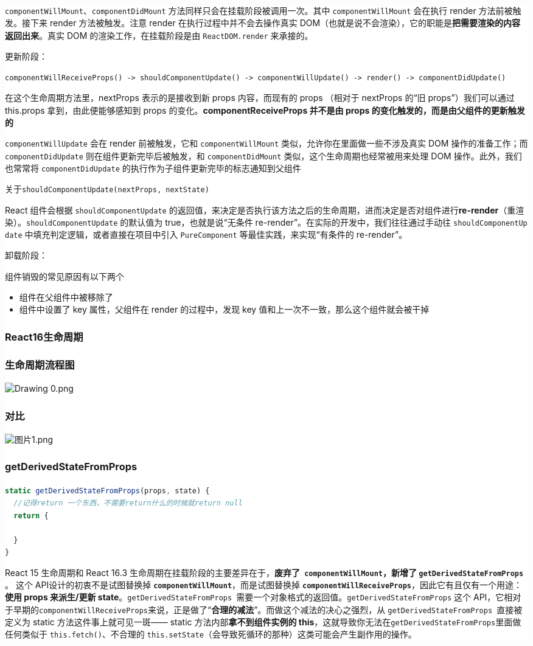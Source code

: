 `componentWillMount`、`componentDidMount` 方法同样只会在挂载阶段被调用一次。其中 `componentWillMount` 会在执行 render 方法前被触发。接下来 render 方法被触发。注意 render 在执行过程中并不会去操作真实 DOM（也就是说不会渲染），它的职能是**把需要渲染的内容返回出来**。真实 DOM 的渲染工作，在挂载阶段是由 `ReactDOM.render` 来承接的。

更新阶段：

`componentWillReceiveProps() -> shouldComponentUpdate() -> componentWillUpdate() -> render() -> componentDidUpdate()`

在这个生命周期方法里，nextProps 表示的是接收到新 props 内容，而现有的 props （相对于 nextProps 的“旧 props”）我们可以通过 this.props 拿到，由此便能够感知到 props 的变化。**componentReceiveProps 并不是由 props 的变化触发的，而是由父组件的更新触发的**

`componentWillUpdate` 会在 render 前被触发，它和 `componentWillMount` 类似，允许你在里面做一些不涉及真实 DOM 操作的准备工作；而 `componentDidUpdate` 则在组件更新完毕后被触发，和 `componentDidMount` 类似，这个生命周期也经常被用来处理 DOM 操作。此外，我们也常常将 `componentDidUpdate` 的执行作为子组件更新完毕的标志通知到父组件

关于`shouldComponentUpdate(nextProps, nextState)`

React 组件会根据 `shouldComponentUpdate` 的返回值，来决定是否执行该方法之后的生命周期，进而决定是否对组件进行**re-render**（重渲染）。`shouldComponentUpdate` 的默认值为 true，也就是说“无条件 re-render”。在实际的开发中，我们往往通过手动往 `shouldComponentUpdate` 中填充判定逻辑，或者直接在项目中引入 `PureComponent` 等最佳实践，来实现“有条件的 re-render”。

卸载阶段：

组件销毁的常见原因有以下两个

- 组件在父组件中被移除了
- 组件中设置了 key 属性，父组件在 render 的过程中，发现 key 值和上一次不一致，那么这个组件就会被干掉

### React16生命周期

### 生命周期流程图

![Drawing 0.png](https://s0.lgstatic.com/i/image/M00/5D/D9/CgqCHl-FVVeAaMJvAAKXOyLlUwM592.png)

### 对比

![图片1.png](https://s0.lgstatic.com/i/image/M00/5F/B0/Ciqc1F-Klv6AIeOPAADAZZgLu7U105.png)

### getDerivedStateFromProps

```js
static getDerivedStateFromProps(props, state) {
  //记得return 一个东西，不需要return什么的时候就return null
  return {
    
  }
}
```

React 15 生命周期和 React 16.3 生命周期在挂载阶段的主要差异在于，**废弃了` componentWillMount`，新增了 `getDerivedStateFromProps`** 。 这个 API设计的初衷不是试图替换掉 **`componentWillMount`**，而是试图替换掉 **`componentWillReceiveProps`**，因此它有且仅有一个用途：**使用 props 来派生/更新 state**。`getDerivedStateFromProps `需要一个对象格式的返回值。`getDerivedStateFromProps` 这个 API，它相对于早期的` componentWillReceiveProps `来说，正是做了“**合理的减法**”。而做这个减法的决心之强烈，从 `getDerivedStateFromProps `直接被定义为 static 方法这件事上就可见一斑—— static 方法内部**拿不到组件实例的 this**，这就导致你无法在` getDerivedStateFromProps `里面做任何类似于 `this.fetch()`、不合理的 `this.setState`（会导致死循环的那种）这类可能会产生副作用的操作。
